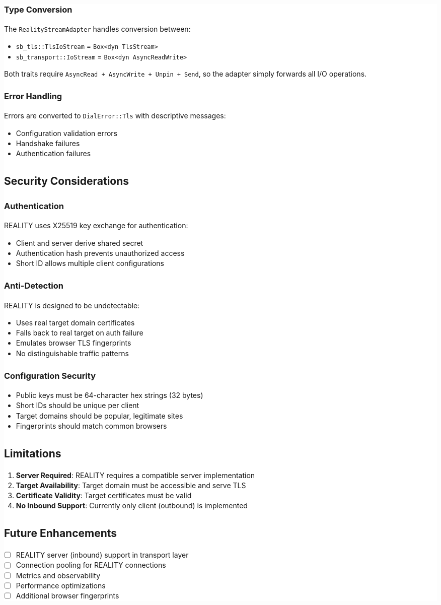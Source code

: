 ### Type Conversion

The `RealityStreamAdapter` handles conversion between:
- `sb_tls::TlsIoStream` = `Box<dyn TlsStream>`
- `sb_transport::IoStream` = `Box<dyn AsyncReadWrite>`

Both traits require `AsyncRead + AsyncWrite + Unpin + Send`, so the adapter simply forwards all I/O operations.

### Error Handling

Errors are converted to `DialError::Tls` with descriptive messages:
- Configuration validation errors
- Handshake failures
- Authentication failures

## Security Considerations

### Authentication

REALITY uses X25519 key exchange for authentication:
- Client and server derive shared secret
- Authentication hash prevents unauthorized access
- Short ID allows multiple client configurations

### Anti-Detection

REALITY is designed to be undetectable:
- Uses real target domain certificates
- Falls back to real target on auth failure
- Emulates browser TLS fingerprints
- No distinguishable traffic patterns

### Configuration Security

- Public keys must be 64-character hex strings (32 bytes)
- Short IDs should be unique per client
- Target domains should be popular, legitimate sites
- Fingerprints should match common browsers

## Limitations

1. **Server Required**: REALITY requires a compatible server implementation
2. **Target Availability**: Target domain must be accessible and serve TLS
3. **Certificate Validity**: Target certificates must be valid
4. **No Inbound Support**: Currently only client (outbound) is implemented

## Future Enhancements

- [ ] REALITY server (inbound) support in transport layer
- [ ] Connection pooling for REALITY connections
- [ ] Metrics and observability
- [ ] Performance optimizations
- [ ] Additional browser fingerprints
